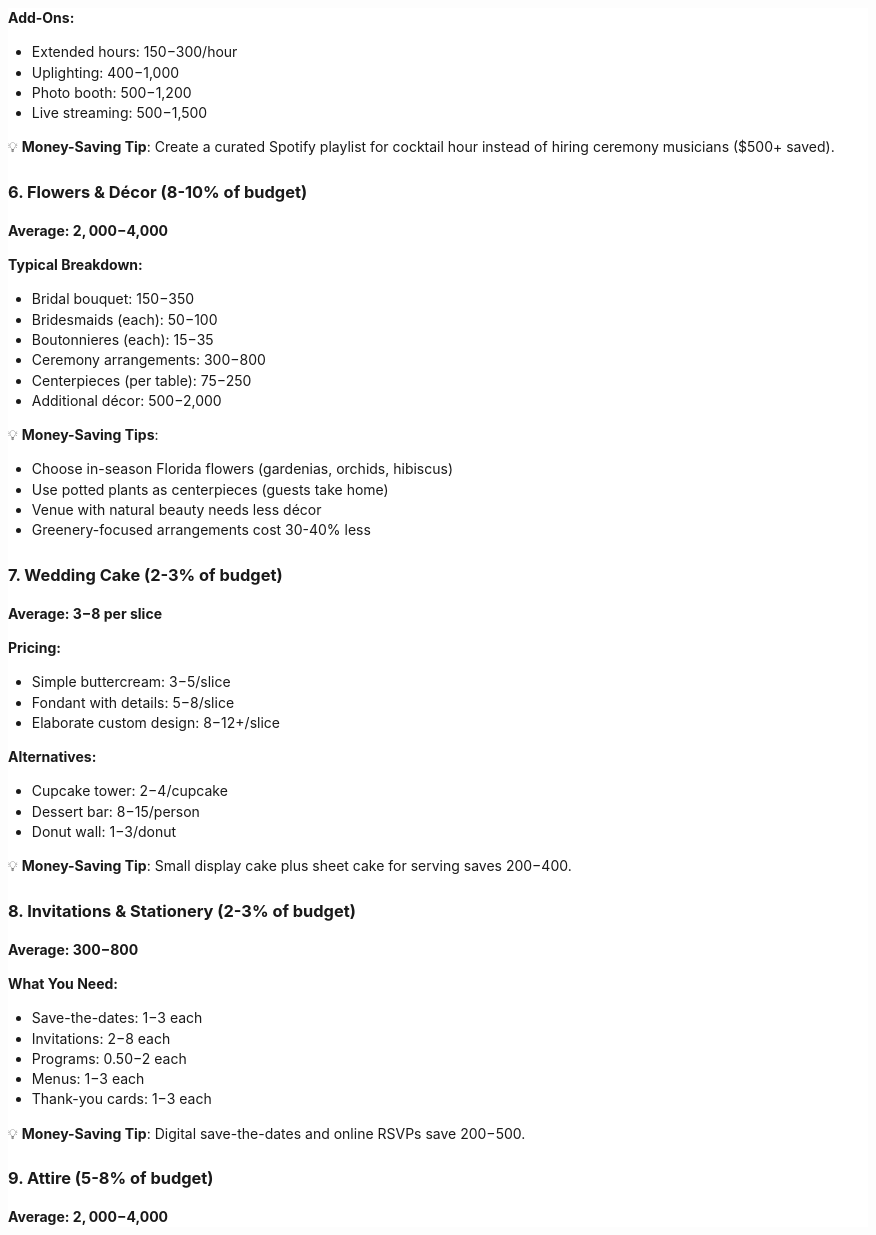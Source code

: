 **Add-Ons:**
- Extended hours: $150-$300/hour
- Uplighting: $400-$1,000
- Photo booth: $500-$1,200
- Live streaming: $500-$1,500

💡 **Money-Saving Tip**: Create a curated Spotify playlist for cocktail hour instead of hiring ceremony musicians ($500+ saved).

### 6. Flowers & Décor (8-10% of budget)
**Average: $2,000-$4,000**

**Typical Breakdown:**
- Bridal bouquet: $150-$350
- Bridesmaids (each): $50-$100
- Boutonnieres (each): $15-$35
- Ceremony arrangements: $300-$800
- Centerpieces (per table): $75-$250
- Additional décor: $500-$2,000

💡 **Money-Saving Tips**:
- Choose in-season Florida flowers (gardenias, orchids, hibiscus)
- Use potted plants as centerpieces (guests take home)
- Venue with natural beauty needs less décor
- Greenery-focused arrangements cost 30-40% less

### 7. Wedding Cake (2-3% of budget)
**Average: $3-$8 per slice**

**Pricing:**
- Simple buttercream: $3-$5/slice
- Fondant with details: $5-$8/slice
- Elaborate custom design: $8-$12+/slice

**Alternatives:**
- Cupcake tower: $2-$4/cupcake
- Dessert bar: $8-$15/person
- Donut wall: $1-$3/donut

💡 **Money-Saving Tip**: Small display cake plus sheet cake for serving saves $200-$400.

### 8. Invitations & Stationery (2-3% of budget)
**Average: $300-$800**

**What You Need:**
- Save-the-dates: $1-$3 each
- Invitations: $2-$8 each
- Programs: $0.50-$2 each
- Menus: $1-$3 each
- Thank-you cards: $1-$3 each

💡 **Money-Saving Tip**: Digital save-the-dates and online RSVPs save $200-$500.

### 9. Attire (5-8% of budget)
**Average: $2,000-$4,000**
